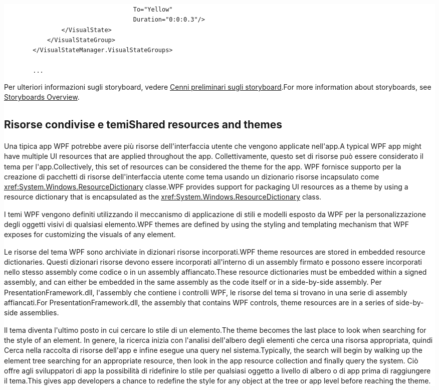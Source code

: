 ```xaml
                                    To="Yellow"
                                    Duration="0:0:0.3"/>
                </VisualState>
            </VisualStateGroup>
        </VisualStateManager.VisualStateGroups>

        ...
```

<span data-ttu-id="806fd-240">Per ulteriori informazioni sugli storyboard, vedere [Cenni preliminari sugli storyboard](../graphics-multimedia/storyboards-overview.md).</span><span class="sxs-lookup"><span data-stu-id="806fd-240">For more information about storyboards, see [Storyboards Overview](../graphics-multimedia/storyboards-overview.md).</span></span>

## <a name="shared-resources-and-themes"></a><span data-ttu-id="806fd-241">Risorse condivise e temi</span><span class="sxs-lookup"><span data-stu-id="806fd-241">Shared resources and themes</span></span>

<span data-ttu-id="806fd-242">Una tipica app WPF potrebbe avere più risorse dell'interfaccia utente che vengono applicate nell'app.</span><span class="sxs-lookup"><span data-stu-id="806fd-242">A typical WPF app might have multiple UI resources that are applied throughout the app.</span></span> <span data-ttu-id="806fd-243">Collettivamente, questo set di risorse può essere considerato il tema per l'app.</span><span class="sxs-lookup"><span data-stu-id="806fd-243">Collectively, this set of resources can be considered the theme for the app.</span></span> <span data-ttu-id="806fd-244">WPF fornisce supporto per la creazione di pacchetti di risorse dell'interfaccia utente come tema usando un dizionario risorse incapsulato come <xref:System.Windows.ResourceDictionary> classe.</span><span class="sxs-lookup"><span data-stu-id="806fd-244">WPF provides support for packaging UI resources as a theme by using a resource dictionary that is encapsulated as the <xref:System.Windows.ResourceDictionary> class.</span></span>

<span data-ttu-id="806fd-245">I temi WPF vengono definiti utilizzando il meccanismo di applicazione di stili e modelli esposto da WPF per la personalizzazione degli oggetti visivi di qualsiasi elemento.</span><span class="sxs-lookup"><span data-stu-id="806fd-245">WPF themes are defined by using the styling and templating mechanism that WPF exposes for customizing the visuals of any element.</span></span>

<span data-ttu-id="806fd-246">Le risorse del tema WPF sono archiviate in dizionari risorse incorporati.</span><span class="sxs-lookup"><span data-stu-id="806fd-246">WPF theme resources are stored in embedded resource dictionaries.</span></span> <span data-ttu-id="806fd-247">Questi dizionari risorse devono essere incorporati all'interno di un assembly firmato e possono essere incorporati nello stesso assembly come codice o in un assembly affiancato.</span><span class="sxs-lookup"><span data-stu-id="806fd-247">These resource dictionaries must be embedded within a signed assembly, and can either be embedded in the same assembly as the code itself or in a side-by-side assembly.</span></span> <span data-ttu-id="806fd-248">Per PresentationFramework.dll, l'assembly che contiene i controlli WPF, le risorse del tema si trovano in una serie di assembly affiancati.</span><span class="sxs-lookup"><span data-stu-id="806fd-248">For PresentationFramework.dll, the assembly that contains WPF controls, theme resources are in a series of side-by-side assemblies.</span></span>

<span data-ttu-id="806fd-249">Il tema diventa l'ultimo posto in cui cercare lo stile di un elemento.</span><span class="sxs-lookup"><span data-stu-id="806fd-249">The theme becomes the last place to look when searching for the style of an element.</span></span> <span data-ttu-id="806fd-250">In genere, la ricerca inizia con l'analisi dell'albero degli elementi che cerca una risorsa appropriata, quindi Cerca nella raccolta di risorse dell'app e infine esegue una query nel sistema.</span><span class="sxs-lookup"><span data-stu-id="806fd-250">Typically, the search will begin by walking up the element tree searching for an appropriate resource, then look in the app resource collection and finally query the system.</span></span> <span data-ttu-id="806fd-251">Ciò offre agli sviluppatori di app la possibilità di ridefinire lo stile per qualsiasi oggetto a livello di albero o di app prima di raggiungere il tema.</span><span class="sxs-lookup"><span data-stu-id="806fd-251">This gives app developers a chance to redefine the style for any object at the tree or app level before reaching the theme.</span></span>
